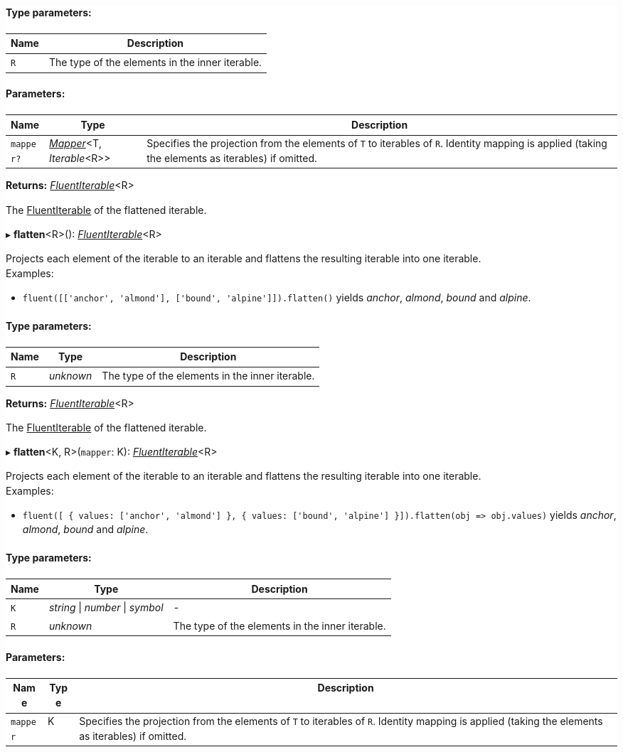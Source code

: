 #### Type parameters:

Name | Description |
------ | ------ |
`R` | The type of the elements in the inner iterable.   |

#### Parameters:

Name | Type | Description |
------ | ------ | ------ |
`mapper?` | [*Mapper*](mapper.md)<T, *Iterable*<R\>\> | Specifies the projection from the elements of `T` to iterables of `R`. Identity mapping is applied (taking the elements as iterables) if omitted.   |

**Returns:** [*FluentIterable*](fluentiterable.md)<R\>

The [FluentIterable](fluentiterable.md) of the flattened iterable.

▸ **flatten**<R\>(): [*FluentIterable*](fluentiterable.md)<R\>

Projects each element of the iterable to an iterable and flattens the resulting iterable into one iterable.<br>
Examples:<br>
  * `fluent([['anchor', 'almond'], ['bound', 'alpine']]).flatten()` yields *anchor*, *almond*, *bound* and *alpine*.<br>

#### Type parameters:

Name | Type | Description |
------ | ------ | ------ |
`R` | *unknown* | The type of the elements in the inner iterable.   |

**Returns:** [*FluentIterable*](fluentiterable.md)<R\>

The [FluentIterable](fluentiterable.md) of the flattened iterable.

▸ **flatten**<K, R\>(`mapper`: K): [*FluentIterable*](fluentiterable.md)<R\>

Projects each element of the iterable to an iterable and flattens the resulting iterable into one iterable.<br>
Examples:<br>
  * `fluent([ { values: ['anchor', 'almond'] }, { values: ['bound', 'alpine'] }]).flatten(obj => obj.values)` yields *anchor*, *almond*, *bound* and *alpine*.

#### Type parameters:

Name | Type | Description |
------ | ------ | ------ |
`K` | *string* \| *number* \| *symbol* | - |
`R` | *unknown* | The type of the elements in the inner iterable.   |

#### Parameters:

Name | Type | Description |
------ | ------ | ------ |
`mapper` | K | Specifies the projection from the elements of `T` to iterables of `R`. Identity mapping is applied (taking the elements as iterables) if omitted.   |
